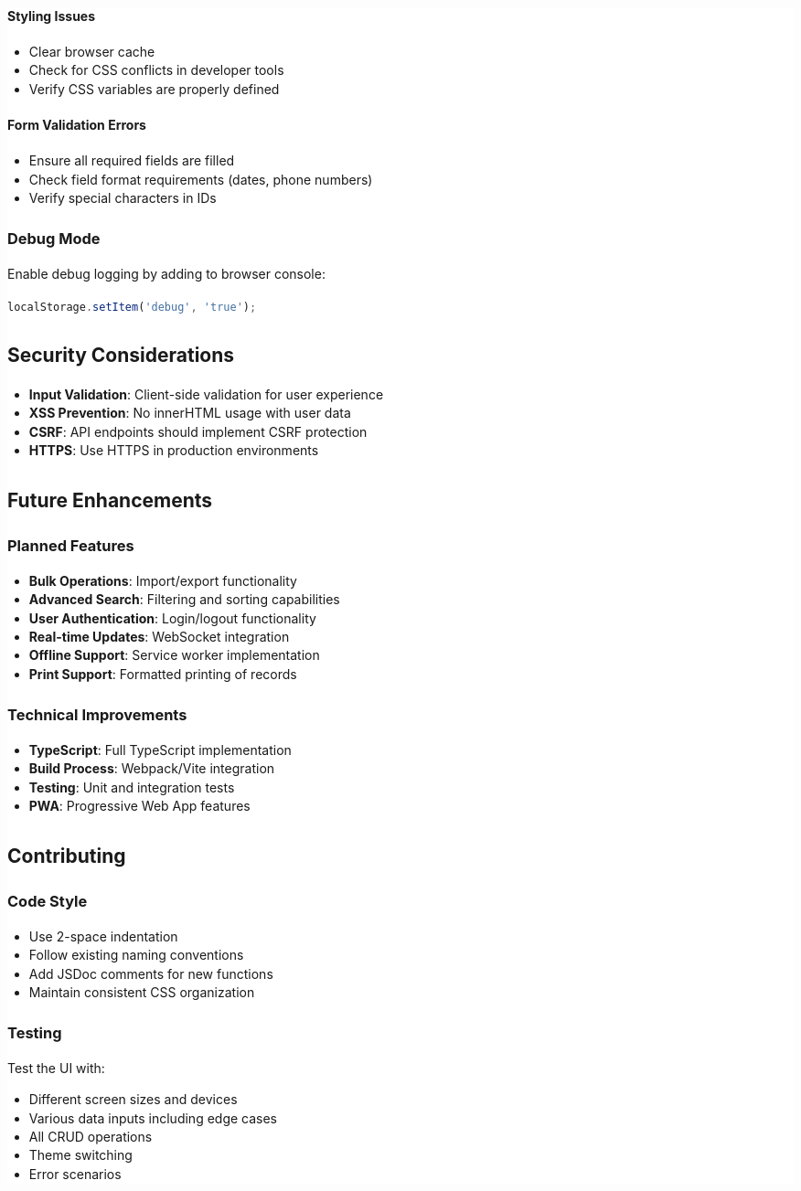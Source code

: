 #### Styling Issues
- Clear browser cache
- Check for CSS conflicts in developer tools
- Verify CSS variables are properly defined

#### Form Validation Errors
- Ensure all required fields are filled
- Check field format requirements (dates, phone numbers)
- Verify special characters in IDs

### Debug Mode
Enable debug logging by adding to browser console:
```javascript
localStorage.setItem('debug', 'true');
```

## Security Considerations

- **Input Validation**: Client-side validation for user experience
- **XSS Prevention**: No innerHTML usage with user data
- **CSRF**: API endpoints should implement CSRF protection
- **HTTPS**: Use HTTPS in production environments

## Future Enhancements

### Planned Features
- **Bulk Operations**: Import/export functionality
- **Advanced Search**: Filtering and sorting capabilities
- **User Authentication**: Login/logout functionality
- **Real-time Updates**: WebSocket integration
- **Offline Support**: Service worker implementation
- **Print Support**: Formatted printing of records

### Technical Improvements
- **TypeScript**: Full TypeScript implementation
- **Build Process**: Webpack/Vite integration
- **Testing**: Unit and integration tests
- **PWA**: Progressive Web App features

## Contributing

### Code Style
- Use 2-space indentation
- Follow existing naming conventions
- Add JSDoc comments for new functions
- Maintain consistent CSS organization

### Testing
Test the UI with:
- Different screen sizes and devices
- Various data inputs including edge cases
- All CRUD operations
- Theme switching
- Error scenarios
